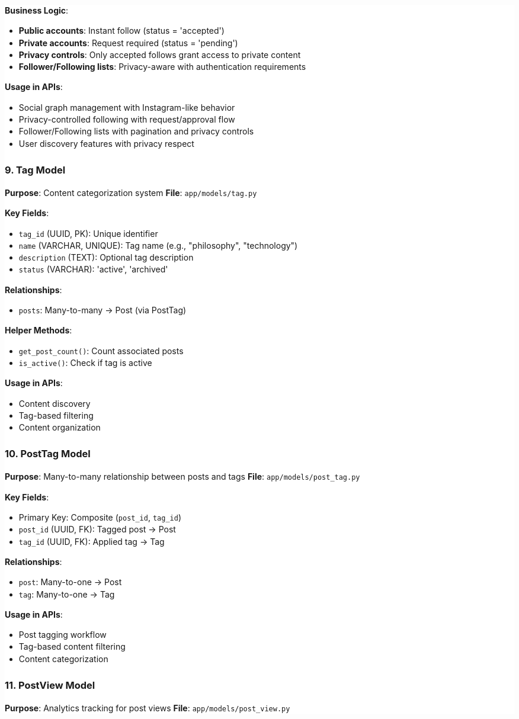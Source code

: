 **Business Logic**:
- **Public accounts**: Instant follow (status = 'accepted')
- **Private accounts**: Request required (status = 'pending')
- **Privacy controls**: Only accepted follows grant access to private content
- **Follower/Following lists**: Privacy-aware with authentication requirements

**Usage in APIs**:
- Social graph management with Instagram-like behavior
- Privacy-controlled following with request/approval flow
- Follower/Following lists with pagination and privacy controls
- User discovery features with privacy respect

### 9. Tag Model
**Purpose**: Content categorization system
**File**: `app/models/tag.py`

**Key Fields**:
- `tag_id` (UUID, PK): Unique identifier
- `name` (VARCHAR, UNIQUE): Tag name (e.g., "philosophy", "technology")
- `description` (TEXT): Optional tag description
- `status` (VARCHAR): 'active', 'archived'

**Relationships**:
- `posts`: Many-to-many → Post (via PostTag)

**Helper Methods**:
- `get_post_count()`: Count associated posts
- `is_active()`: Check if tag is active

**Usage in APIs**:
- Content discovery
- Tag-based filtering
- Content organization

### 10. PostTag Model
**Purpose**: Many-to-many relationship between posts and tags
**File**: `app/models/post_tag.py`

**Key Fields**:
- Primary Key: Composite (`post_id`, `tag_id`)
- `post_id` (UUID, FK): Tagged post → Post
- `tag_id` (UUID, FK): Applied tag → Tag

**Relationships**:
- `post`: Many-to-one → Post
- `tag`: Many-to-one → Tag

**Usage in APIs**:
- Post tagging workflow
- Tag-based content filtering
- Content categorization

### 11. PostView Model
**Purpose**: Analytics tracking for post views
**File**: `app/models/post_view.py`
